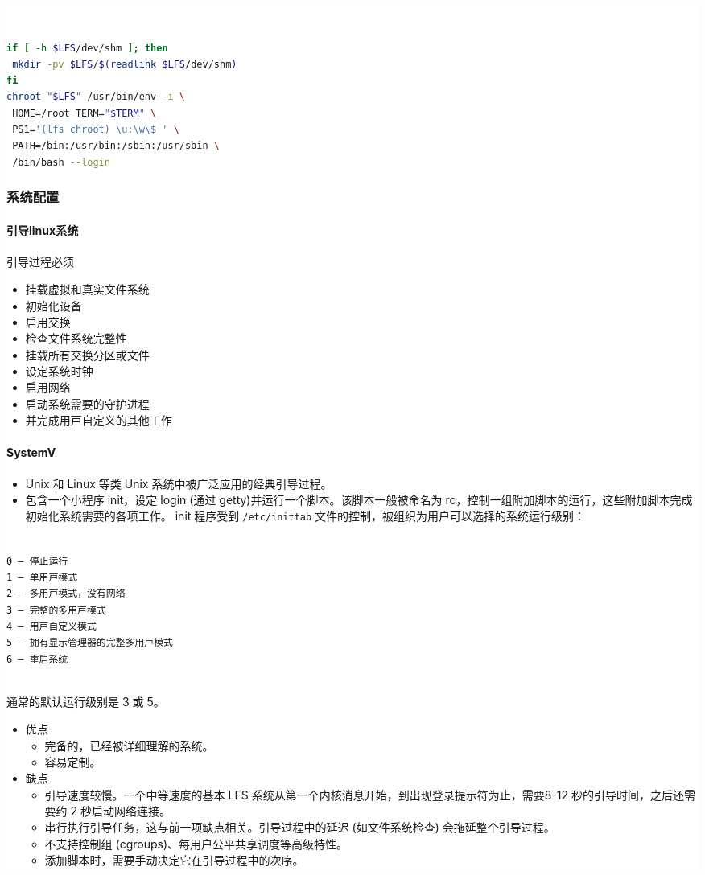 ```sh


if [ -h $LFS/dev/shm ]; then
 mkdir -pv $LFS/$(readlink $LFS/dev/shm)
fi
chroot "$LFS" /usr/bin/env -i \
 HOME=/root TERM="$TERM" \
 PS1='(lfs chroot) \u:\w\$ ' \
 PATH=/bin:/usr/bin:/sbin:/usr/sbin \
 /bin/bash --login
```

### 系统配置
#### 引导linux系统
引导过程必须
- 挂载虚拟和真实⽂件系统
- 初始化设备
- 启⽤交换
- 检查⽂件系统完整性
- 挂载所有交换分区或⽂件
- 设定系统时钟
- 启⽤⽹络
- 启动系统需要的守护进程
- 并完成⽤⼾⾃定义的其他⼯作


#### SystemV
  - Unix 和 Linux 等类 Unix 系统中被⼴泛应⽤的经典引导过程。
  - 包含⼀个小程序 init，设定 login (通过 getty)并运⾏⼀个脚本。该脚本⼀般被命名为 rc，控制⼀组附加脚本的运⾏，这些附加脚本完成初始化系统需要的各项⼯作。
init 程序受到 <code>/etc/inittab</code> ⽂件的控制，被组织为用户可以选择的系统运⾏级别：
<pre lang="text">
<code>
0 — 停⽌运⾏
1 — 单⽤⼾模式
2 — 多⽤⼾模式，没有⽹络
3 — 完整的多⽤⼾模式
4 — ⽤⼾⾃定义模式
5 — 拥有显⽰管理器的完整多⽤⼾模式
6 — 重启系统
</code>
</pre>
通常的默认运⾏级别是 3 或 5。
- 优点
  - 完备的，已经被详细理解的系统。
  - 容易定制。
- 缺点
  - 引导速度较慢。⼀个中等速度的基本 LFS 系统从第⼀个内核消息开始，到出现登录提⽰符为⽌，需要8-12 秒的引导时间，之后还需要约 2 秒启动⽹络连接。
  - 串⾏执⾏引导任务，这与前⼀项缺点相关。引导过程中的延迟 (如⽂件系统检查) 会拖延整个引导过程。
  - 不⽀持控制组 (cgroups)、每用户公平共享调度等⾼级特性。
  - 添加脚本时，需要⼿动决定它在引导过程中的次序。
